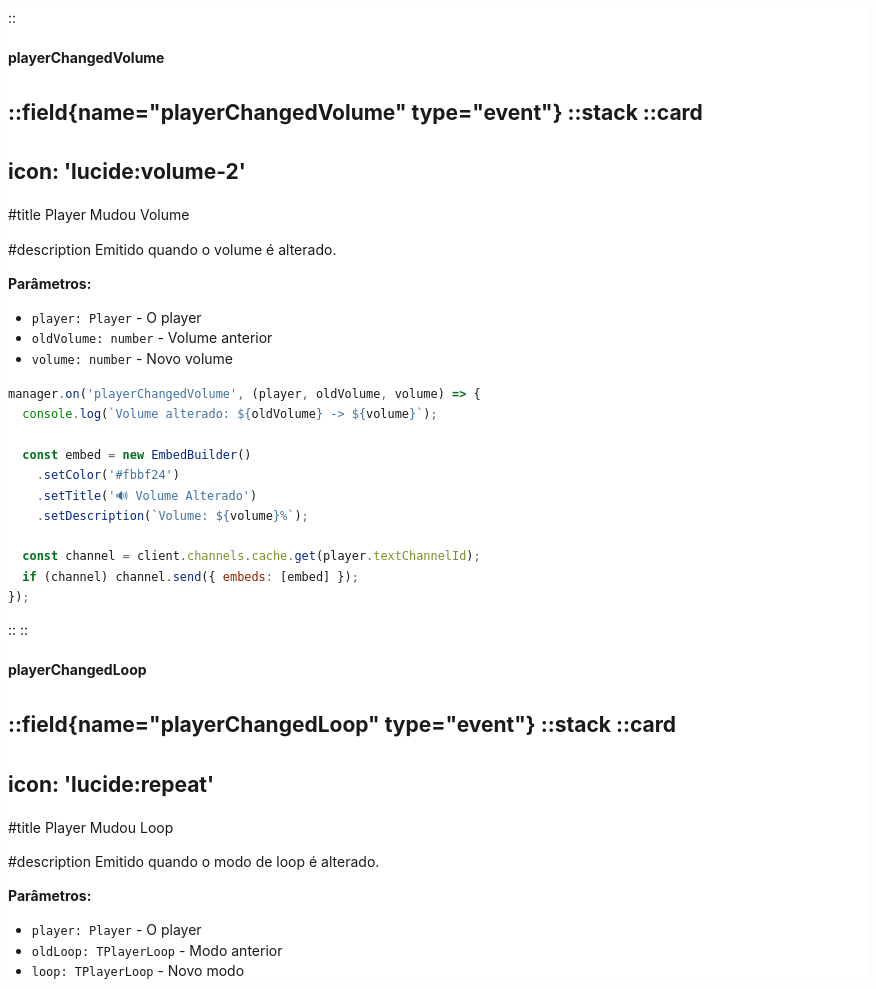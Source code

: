 ::

#### playerChangedVolume
::field{name="playerChangedVolume" type="event"}
::stack
  ::card
  ---
  icon: 'lucide:volume-2'
---
  #title
  Player Mudou Volume

  #description
  Emitido quando o volume é alterado.
  
  **Parâmetros:**
  - `player: Player` - O player
  - `oldVolume: number` - Volume anterior
  - `volume: number` - Novo volume
  
  ```js
  manager.on('playerChangedVolume', (player, oldVolume, volume) => {
    console.log(`Volume alterado: ${oldVolume} -> ${volume}`);
    
    const embed = new EmbedBuilder()
      .setColor('#fbbf24')
      .setTitle('🔊 Volume Alterado')
      .setDescription(`Volume: ${volume}%`);
    
    const channel = client.channels.cache.get(player.textChannelId);
    if (channel) channel.send({ embeds: [embed] });
  });
  ```
  ::
::

#### playerChangedLoop
::field{name="playerChangedLoop" type="event"}
::stack
  ::card
  ---
  icon: 'lucide:repeat'
---
  #title
  Player Mudou Loop

  #description
  Emitido quando o modo de loop é alterado.
  
  **Parâmetros:**
  - `player: Player` - O player
  - `oldLoop: TPlayerLoop` - Modo anterior
  - `loop: TPlayerLoop` - Novo modo
  